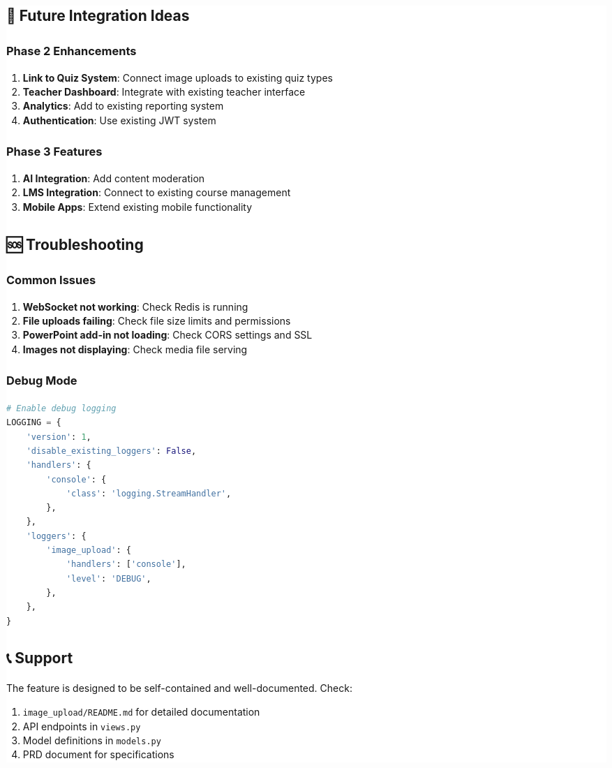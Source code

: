 ## 🔄 Future Integration Ideas

### Phase 2 Enhancements
1. **Link to Quiz System**: Connect image uploads to existing quiz types
2. **Teacher Dashboard**: Integrate with existing teacher interface
3. **Analytics**: Add to existing reporting system
4. **Authentication**: Use existing JWT system

### Phase 3 Features
1. **AI Integration**: Add content moderation
2. **LMS Integration**: Connect to existing course management
3. **Mobile Apps**: Extend existing mobile functionality

## 🆘 Troubleshooting

### Common Issues
1. **WebSocket not working**: Check Redis is running
2. **File uploads failing**: Check file size limits and permissions
3. **PowerPoint add-in not loading**: Check CORS settings and SSL
4. **Images not displaying**: Check media file serving

### Debug Mode
```python
# Enable debug logging
LOGGING = {
    'version': 1,
    'disable_existing_loggers': False,
    'handlers': {
        'console': {
            'class': 'logging.StreamHandler',
        },
    },
    'loggers': {
        'image_upload': {
            'handlers': ['console'],
            'level': 'DEBUG',
        },
    },
}
```

## 📞 Support

The feature is designed to be self-contained and well-documented. Check:
1. `image_upload/README.md` for detailed documentation
2. API endpoints in `views.py`
3. Model definitions in `models.py`
4. PRD document for specifications
